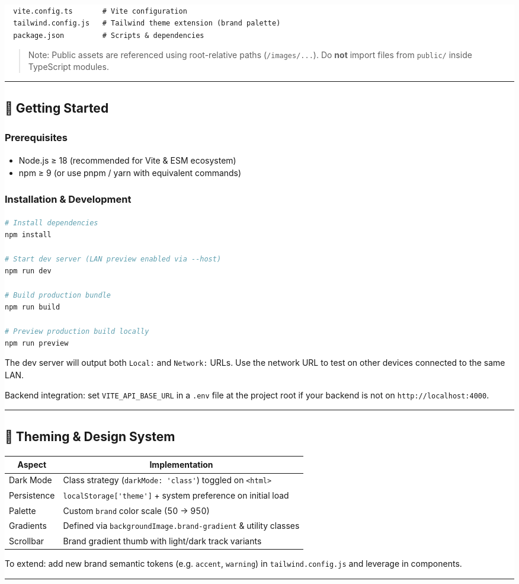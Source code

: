 ```
  vite.config.ts       # Vite configuration
  tailwind.config.js   # Tailwind theme extension (brand palette)
  package.json         # Scripts & dependencies
```

> Note: Public assets are referenced using root-relative paths (`/images/...`). Do **not** import files from `public/` inside TypeScript modules.

---
## 🚀 Getting Started
### Prerequisites
- Node.js ≥ 18 (recommended for Vite & ESM ecosystem)
- npm ≥ 9 (or use pnpm / yarn with equivalent commands)

### Installation & Development
```bash
# Install dependencies
npm install

# Start dev server (LAN preview enabled via --host)
npm run dev

# Build production bundle
npm run build

# Preview production build locally
npm run preview
```
The dev server will output both `Local:` and `Network:` URLs. Use the network URL to test on other devices connected to the same LAN.

Backend integration: set `VITE_API_BASE_URL` in a `.env` file at the project root if your backend is not on `http://localhost:4000`.

---
## 🧩 Theming & Design System
| Aspect | Implementation |
|--------|----------------|
| Dark Mode | Class strategy (`darkMode: 'class'`) toggled on `<html>` |
| Persistence | `localStorage['theme']` + system preference on initial load |
| Palette | Custom `brand` color scale (50 → 950) |
| Gradients | Defined via `backgroundImage.brand-gradient` & utility classes |
| Scrollbar | Brand gradient thumb with light/dark track variants |

To extend: add new brand semantic tokens (e.g. `accent`, `warning`) in `tailwind.config.js` and leverage in components.

---